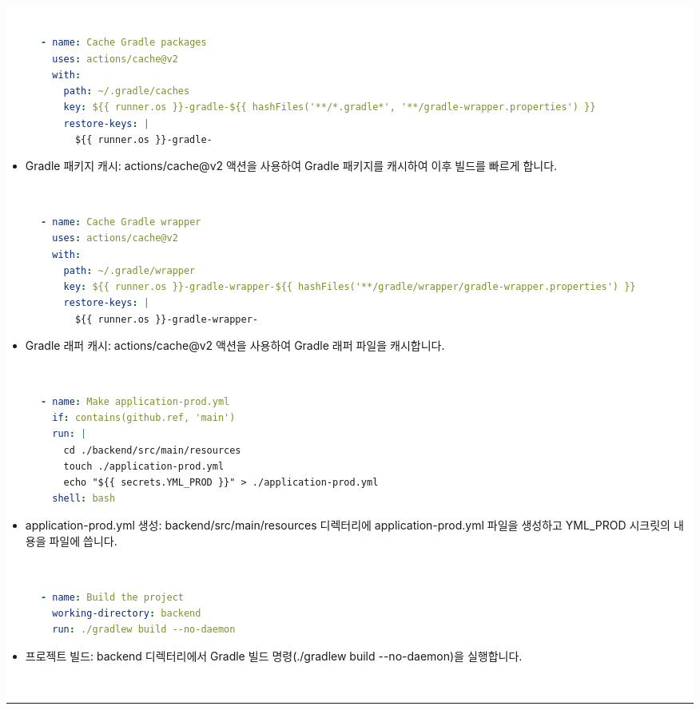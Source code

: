 <br>

```yml
      - name: Cache Gradle packages
        uses: actions/cache@v2
        with:
          path: ~/.gradle/caches
          key: ${{ runner.os }}-gradle-${{ hashFiles('**/*.gradle*', '**/gradle-wrapper.properties') }}
          restore-keys: |
            ${{ runner.os }}-gradle-
```
- Gradle 패키지 캐시:
actions/cache@v2 액션을 사용하여 Gradle 패키지를 캐시하여 이후 빌드를 빠르게 합니다.

<br>

```yml
      - name: Cache Gradle wrapper
        uses: actions/cache@v2
        with:
          path: ~/.gradle/wrapper
          key: ${{ runner.os }}-gradle-wrapper-${{ hashFiles('**/gradle/wrapper/gradle-wrapper.properties') }}
          restore-keys: |
            ${{ runner.os }}-gradle-wrapper-
```
- Gradle 래퍼 캐시:
actions/cache@v2 액션을 사용하여 Gradle 래퍼 파일을 캐시합니다.

<br>

```yml
      - name: Make application-prod.yml
        if: contains(github.ref, 'main')
        run: |
          cd ./backend/src/main/resources
          touch ./application-prod.yml
          echo "${{ secrets.YML_PROD }}" > ./application-prod.yml
        shell: bash
```
- application-prod.yml 생성:
backend/src/main/resources 디렉터리에 application-prod.yml 파일을 생성하고 YML_PROD 시크릿의 내용을 파일에 씁니다.

<br>

```yml
      - name: Build the project
        working-directory: backend
        run: ./gradlew build --no-daemon
```

- 프로젝트 빌드:
backend 디렉터리에서 Gradle 빌드 명령(./gradlew build --no-daemon)을 실행합니다.

<br>

---